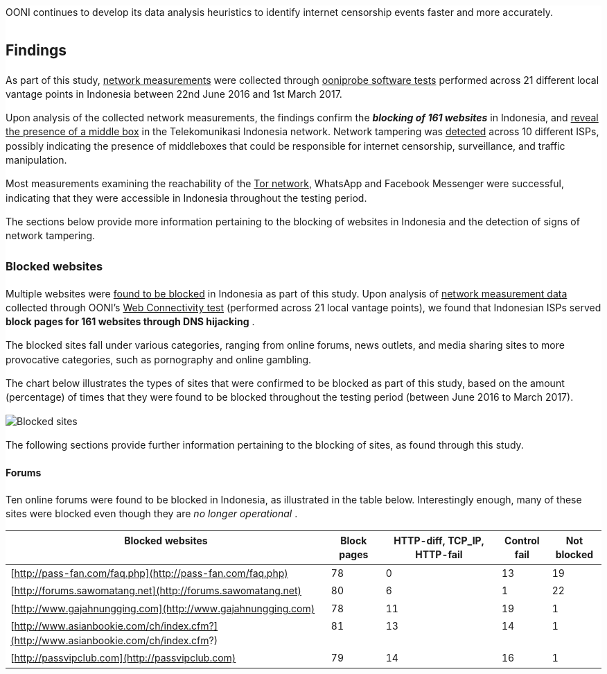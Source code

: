OONI continues to develop its data analysis heuristics to identify internet censorship events faster and more accurately.

## Findings

As part of this study, [network measurements](https://explorer.ooni.torproject.org/country/ID) were collected through [ooniprobe software tests](https://github.com/TheTorProject/ooni-probe) performed across 21 different local vantage points in Indonesia between 22nd June 2016 and 1st March 2017. 

Upon analysis of the collected network measurements, the findings confirm the **_blocking of 161 websites_** in Indonesia, and [reveal the presence of a middle box](https://explorer.ooni.torproject.org/measurement/20161219T000049Z_AS17974_VIUyHiQj5rKlMP1hTxg0IYVU6tkX8ovozq2JHHaA7Wjy9ZXbwz) in the Telekomunikasi Indonesia network. Network tampering was [detected](https://gist.github.com/hellais/7a54e1f765022eb7820aa5989c876675) across 10 different ISPs, possibly indicating the presence of middleboxes that could be responsible for internet censorship, surveillance, and traffic manipulation.

Most measurements examining the reachability of the [Tor network](https://www.torproject.org/), WhatsApp and Facebook Messenger were successful, indicating that they were accessible in Indonesia throughout the testing period.

The sections below provide more information pertaining to the blocking of websites in Indonesia and the detection of signs of network tampering.

### Blocked websites

Multiple websites were [found to be blocked](https://gist.github.com/hellais/2a12178b89ae7eb30b2cc68a8aa22662) in Indonesia as part of this study. Upon analysis of [network measurement data](https://measurements.ooni.torproject.org/files/by_country/ID) collected through OONI’s [Web Connectivity test](https://ooni.torproject.org/nettest/web-connectivity/) (performed across 21 local vantage points), we found that Indonesian ISPs served **block pages for 161 websites through DNS hijacking** .

The blocked sites fall under various categories, ranging from online forums, news outlets, and media sharing sites to more provocative categories, such as pornography and online gambling.

The chart below illustrates the types of sites that were confirmed to be blocked as part of this study, based on the amount (percentage) of times that they were found to be blocked throughout the testing period (between June 2016 to March 2017).

![Blocked sites](/post/indonesia/blocked-sites.png)

The following sections provide further information pertaining to the blocking of sites, as found through this study.

#### Forums

Ten online forums were found to be blocked in Indonesia, as illustrated in the table below. Interestingly enough, many of these sites were blocked even though they are *no longer operational* .

| **Blocked websites**                                                                 | **Block pages**                                                                      | **HTTP-diff, TCP_IP, HTTP-fail**                                                     | **Control fail**                                                                     | **Not blocked**                                                                       |
|--------------------------------------------------------------------------------------|--------------------------------------------------------------------------------------|--------------------------------------------------------------------------------------|--------------------------------------------------------------------------------------|---------------------------------------------------------------------------------------|
| [http://pass-fan.com/faq.php](http://pass-fan.com/faq.php)                           | 78                                                                                   | 0                                                                                    | 13                                                                                   | 19                                                                                    |
| [http://forums.sawomatang.net](http://forums.sawomatang.net)                         | 80                                                                                   | 6                                                                                    | 1                                                                                    | 22                                                                                    |
| [http://www.gajahnungging.com](http://www.gajahnungging.com)                         | 78                                                                                   | 11                                                                                   | 19                                                                                   | 1                                                                                     |
| [http://www.asianbookie.com/ch/index.cfm?](http://www.asianbookie.com/ch/index.cfm?) | 81                                                                                   | 13                                                                                   | 14                                                                                   | 1                                                                                     |
| [http://passvipclub.com](http://passvipclub.com)                                     | 79                                                                                   | 14                                                                                   | 16                                                                                   | 1                                                                                     |
